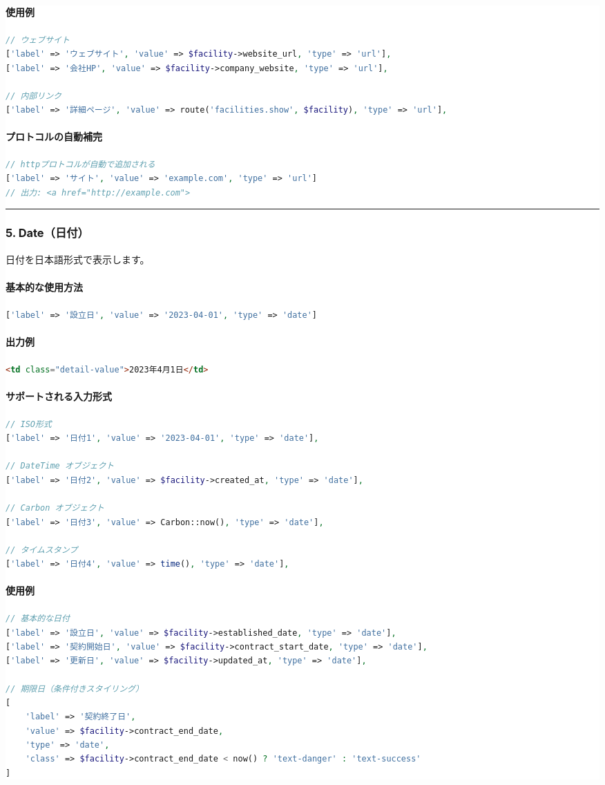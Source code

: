 #### 使用例

```php
// ウェブサイト
['label' => 'ウェブサイト', 'value' => $facility->website_url, 'type' => 'url'],
['label' => '会社HP', 'value' => $facility->company_website, 'type' => 'url'],

// 内部リンク
['label' => '詳細ページ', 'value' => route('facilities.show', $facility), 'type' => 'url'],
```

#### プロトコルの自動補完

```php
// httpプロトコルが自動で追加される
['label' => 'サイト', 'value' => 'example.com', 'type' => 'url']
// 出力: <a href="http://example.com">
```

---

### 5. Date（日付）

日付を日本語形式で表示します。

#### 基本的な使用方法

```php
['label' => '設立日', 'value' => '2023-04-01', 'type' => 'date']
```

#### 出力例

```html
<td class="detail-value">2023年4月1日</td>
```

#### サポートされる入力形式

```php
// ISO形式
['label' => '日付1', 'value' => '2023-04-01', 'type' => 'date'],

// DateTime オブジェクト
['label' => '日付2', 'value' => $facility->created_at, 'type' => 'date'],

// Carbon オブジェクト
['label' => '日付3', 'value' => Carbon::now(), 'type' => 'date'],

// タイムスタンプ
['label' => '日付4', 'value' => time(), 'type' => 'date'],
```

#### 使用例

```php
// 基本的な日付
['label' => '設立日', 'value' => $facility->established_date, 'type' => 'date'],
['label' => '契約開始日', 'value' => $facility->contract_start_date, 'type' => 'date'],
['label' => '更新日', 'value' => $facility->updated_at, 'type' => 'date'],

// 期限日（条件付きスタイリング）
[
    'label' => '契約終了日',
    'value' => $facility->contract_end_date,
    'type' => 'date',
    'class' => $facility->contract_end_date < now() ? 'text-danger' : 'text-success'
]
```